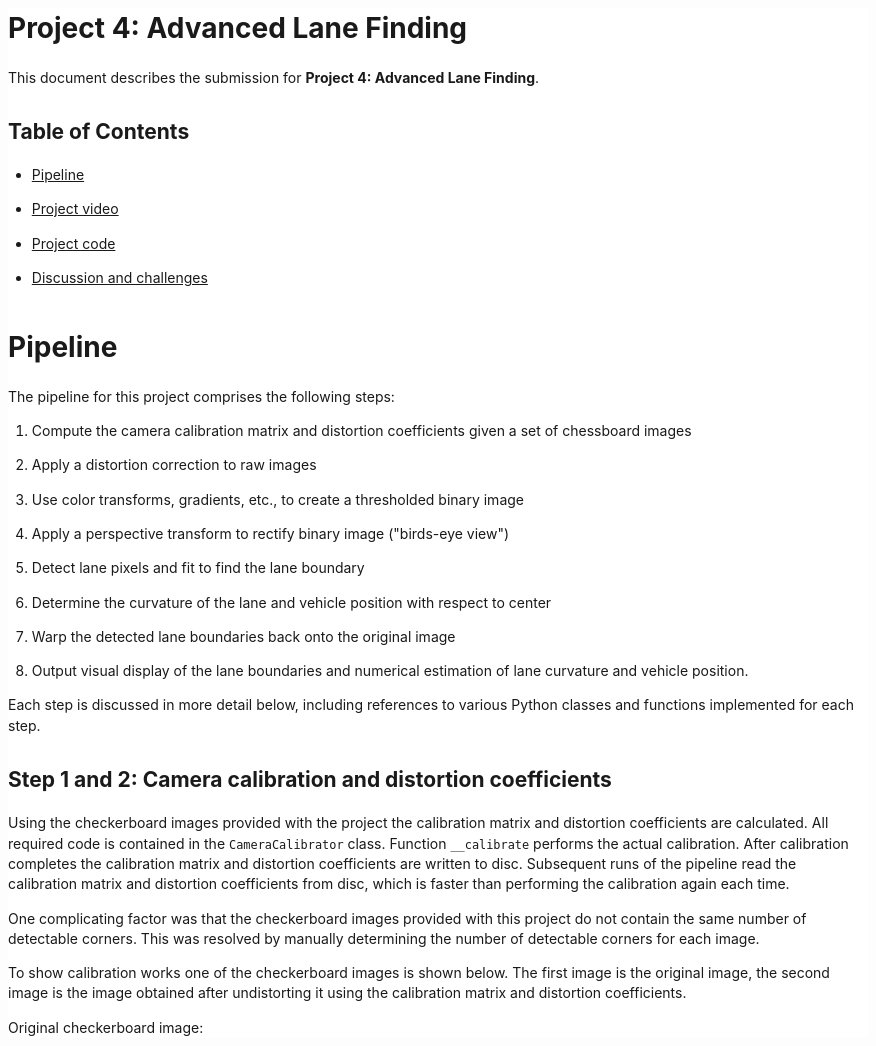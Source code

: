 # Project 4: Advanced Lane Finding
This document describes the submission for **Project 4: Advanced Lane Finding**.

## Table of Contents
- [Pipeline](#pipeline)

- [Project video](#project-video)

- [Project code](#project-code)

- [Discussion and challenges](#discussion-and-challenges)

# Pipeline
The pipeline for this project comprises the following steps:

1. Compute the camera calibration matrix and distortion coefficients given a set of chessboard images

2. Apply a distortion correction to raw images

3. Use color transforms, gradients, etc., to create a thresholded binary image

4. Apply a perspective transform to rectify binary image ("birds-eye view")

5. Detect lane pixels and fit to find the lane boundary

6. Determine the curvature of the lane and vehicle position with respect to center

7. Warp the detected lane boundaries back onto the original image

8. Output visual display of the lane boundaries and numerical estimation of lane curvature and vehicle position.

Each step is discussed in more detail below, including references to various Python classes and functions implemented for each step.

## Step 1 and 2: Camera calibration and distortion coefficients
Using the checkerboard images provided with the project the calibration matrix and distortion coefficients are calculated. All required code is contained in the `CameraCalibrator` class. Function `__calibrate` performs the actual calibration. After calibration completes the calibration matrix and distortion coefficients are written to disc. Subsequent runs of the pipeline read the calibration matrix and distortion coefficients from disc, which is faster than performing the calibration again each time.

One complicating factor was that the checkerboard images provided with this project do not contain the same number of detectable corners. This was resolved by manually determining the number of detectable corners for each image.

To show calibration works one of the checkerboard images is shown below. The first image is the original image, the second image is the image obtained after undistorting it using the calibration matrix and distortion coefficients.

Original checkerboard image:
